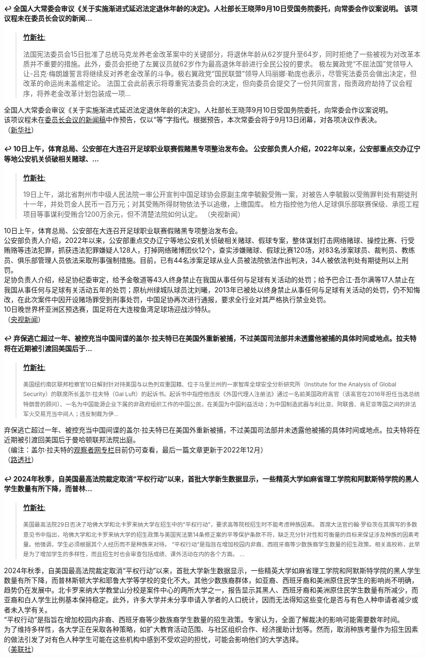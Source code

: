 #### ↩️ 全国人大常委会审议《关于实施渐进式延迟法定退休年龄的决定》。人社部长王晓萍9月10日受国务院委托，向常委会作议案说明。 该项议程未在委员长会议的新闻...
<div class="rsshub-quote"><blockquote>                                    <p><a href="https://t.me/tnews365/26772"><b>竹新社</b>:</a></p>                                                                        <p>法国宪法委员会15日批准了总统马克龙养老金改革案中的关键部分，将退休年龄从62岁提升至64岁，同时拒绝了一些被视为对改革本质并不重要的措施。此外，委员会拒绝了左翼议员就62岁作为最高退休年龄进行全民公投的要求。 极左翼政党“不屈法国”党领导人让-吕克·梅朗雄誓言将继续反对养老金改革的斗争。极右翼政党“国民联盟”领导人玛丽娜·勒庞也表示，尽管宪法委员会做出决定，但改革的命运尚未盖棺定论。 法国工会此前表示将尊重宪法委员会的决定，但向委员会提交了一份共同宣言，指责政府劫持了议会程序，将养老金改革计划包装成一项…</p>                                </blockquote></div><p>全国人大常委会审议《关于实施渐进式延迟法定退休年龄的决定》。人社部长王晓萍9月10日受国务院委托，向常委会作议案说明。<br>该项议程未在<a href="https://t.me/tnews365/31288" target="_blank" rel="noopener" onclick="return confirm('Open this link?\n\n'+this.href);">委员长会议的新闻稿</a>中作预告，仅以“等”字指代。根据预告，本次常委会将于9月13日闭幕，对各项决议作表决。<br>（<a href="http://www.news.cn/20240910/b670c7e566a34603897ef5990ee96430/c.html" target="_blank" rel="noopener" onclick="return confirm('Open this link?\n\n'+this.href);">新华社</a>）</p>

#### ↩️ 10日上午，体育总局、公安部在大连召开足球职业联赛假赌黑专项整治发布会。 公安部负责人介绍，2022年以来，公安部重点交办辽宁等地公安机关侦破相关赌球、...
<div class="rsshub-quote"><blockquote>                                    <p><a href="https://t.me/tnews365/31211"><b>竹新社</b>:</a></p>                                                                        <p>19日上午，湖北省荆州市中级人民法院一审公开宣判中国足球协会原副主席李毓毅受贿一案，对被告人李毓毅以受贿罪判处有期徒刑十一年，并处罚金人民币一百万元；对其受贿所得财物依法予以追缴，上缴国库。 检方指控他为他人足球俱乐部联赛保级、承揽工程项目等事谋利受贿合1200万余元，但不清楚法院如何认定。 （央视新闻）</p>                                </blockquote></div><p>10日上午，体育总局、公安部在大连召开足球职业联赛假赌黑专项整治发布会。<br>公安部负责人介绍，2022年以来，公安部重点交办辽宁等地公安机关侦破相关赌球、假球专案，整体谋划打击网络赌球、操控比赛、行受贿赂等违法犯罪，抓获违法犯罪嫌疑人128人，打掉网络赌博团伙12个，查实涉嫌赌球、假球比赛120场，对83名涉案球员、裁判员、教练员、俱乐部管理人员依法采取刑事强制措施。目前，已有44名涉案足球从业人员被法院依法作出判决，34人被依法判处有期徒刑以上刑罚。<br>足协负责人介绍，经足协纪委审定，给予金敬道等43人终身禁止在我国从事任何与足球有关活动的处罚；给予巴合江·吾尔满等17人禁止在我国从事任何与足球有关活动五年的处罚；原杭州绿城队球员沈刘曦，2013年已被处以终身禁止从事任何与足球有关活动的处罚，仍不知悔改，在此次案件中因开设赌场罪受到刑事处罚，中国足协再次进行通报，要求全行业对其严格执行禁业处罚。<br>10日晚世界杯亚洲区预选赛，国足将在大连梭鱼湾足球场迎战沙特队。<br>（<a href="https://news.cctv.com/2024/09/10/ARTIyzDqVbEPwL8HKwJyYcuy240910.shtml" target="_blank" rel="noopener" onclick="return confirm('Open this link?\n\n'+this.href);">央视新闻</a>）</p>

#### ↩️ 弃保逃亡超过一年、被控充当中国间谍的盖尔·拉夫特已在美国外重新被捕，不过美国司法部并未透露他被捕的具体时间或地点。拉夫特将在近期被引渡回美国后于...
<div class="rsshub-quote"><blockquote>                                    <p><a href="https://t.me/tnews365/27567"><b>竹新社</b>:</a></p>                                    <p><small>美国纽约南区联邦检察官10日解封针对持美国与以色列双重国籍、位于马里兰州的一家智库全球安全分析研究所（Institute for the Analysis of Global Security）的联席所长盖尔·拉夫特（Gal Luft）的起诉书。起诉书中指控他违反《外国代理人注册法》通过一名前美国政府高官（该高官在2016年担任当选总统特朗普的顾问）、一名为中国能源企业下属的非政府组织工作的中国公民，在美国为中国利益活动；为中国制造武器与利比亚、阿联酋、肯尼亚等国之间的非法军火交易充当中间人；违反制裁为伊…</small></p>                                                                    </blockquote></div><p>弃保逃亡超过一年、被控充当中国间谍的盖尔·拉夫特已在美国外重新被捕，不过美国司法部并未透露他被捕的具体时间或地点。拉夫特将在近期被引渡回美国后于曼哈顿联邦法院出庭。<br>（编注：盖尔·拉夫特的<a href="https://m.guancha.cn/galluft1" target="_blank" rel="noopener" onclick="return confirm('Open this link?\n\n'+this.href);">观察者网专栏</a>目前仍可查看，最后一篇文章更新于2022年12月）<br>（<a href="https://www.reuters.com/world/head-us-think-tank-be-extradited-china-agent-charges-2024-09-09/" target="_blank" rel="noopener" onclick="return confirm('Open this link?\n\n'+this.href);">路透社</a>）</p>

#### ↩️ 2024年秋季，自美国最高法院裁定取消“平权行动”以来，首批大学新生数据显示，一些精英大学如麻省理工学院和阿默斯特学院的黑人学生数量有所下降，而普林...
<div class="rsshub-quote"><blockquote>                                    <p><a href="https://t.me/tnews365/27453"><b>竹新社</b>:</a></p>                                    <p><small>美国最高法院29日否决了哈佛大学和北卡罗来纳大学在招生中的“平权行动”，要求高等院校招生时不能考虑种族因素。 首席大法官约翰·罗伯茨在其撰写的多数意见书中指出，哈佛大学和北卡罗来纳大学的招生政策与美国宪法第14条修正案的平等保护条款不符，缺乏充分针对性和可衡量的目标来保证涉及种族的因素考量。他强调，学生必须根据其个人经历而不是种族来对待。 “平权行动”是指旨在增加校园内非裔、西班牙裔等少数族裔学生数量的招生政策。相关高校称，此举是为了增加学生的多样性，而且招生时也会审查包括成绩、课外活动在内的各个方面。 …</small></p>                                                                    </blockquote></div><p>2024年秋季，自美国最高法院裁定取消“平权行动”以来，首批大学新生数据显示，一些精英大学如麻省理工学院和阿默斯特学院的黑人学生数量有所下降，而普林斯顿大学和耶鲁大学等学校的变化不大。其他少数族裔群体，如亚裔、西班牙裔和美洲原住民学生的影响尚不明确，趋势仍在发展中。北卡罗来纳大学教堂山分校是案件中心的两所大学之一，报告显示其黑人、西班牙裔和美洲原住民学生数量有所减少，而亚裔和白人学生比例基本保持稳定。此外，许多大学并未分享申请入学者的人口统计，因而无法得知这些变化是否与有色人种申请者减少或者未入学有关。<br>“平权行动”是指旨在增加校园内非裔、西班牙裔等少数族裔学生数量的招生政策。专家认为，全面了解裁决的影响可能需要数年时间。<br>为了维持多样性，各大学正在采取各种策略，如扩大教育活动范围、与社区组织合作、经济援助计划等。然而，取消种族考量作为招生因素的做法引发了对有色人种学生可能在这些机构中感到不受欢迎的担忧，可能会影响他们的大学选择。<br>（<a href="https://apnews.com/article/affirmative-action-college-enrollment-unc-7415a8d201481afdcf968a6b19efded0" target="_blank" rel="noopener" onclick="return confirm('Open this link?\n\n'+this.href);">美联社</a>）</p>
